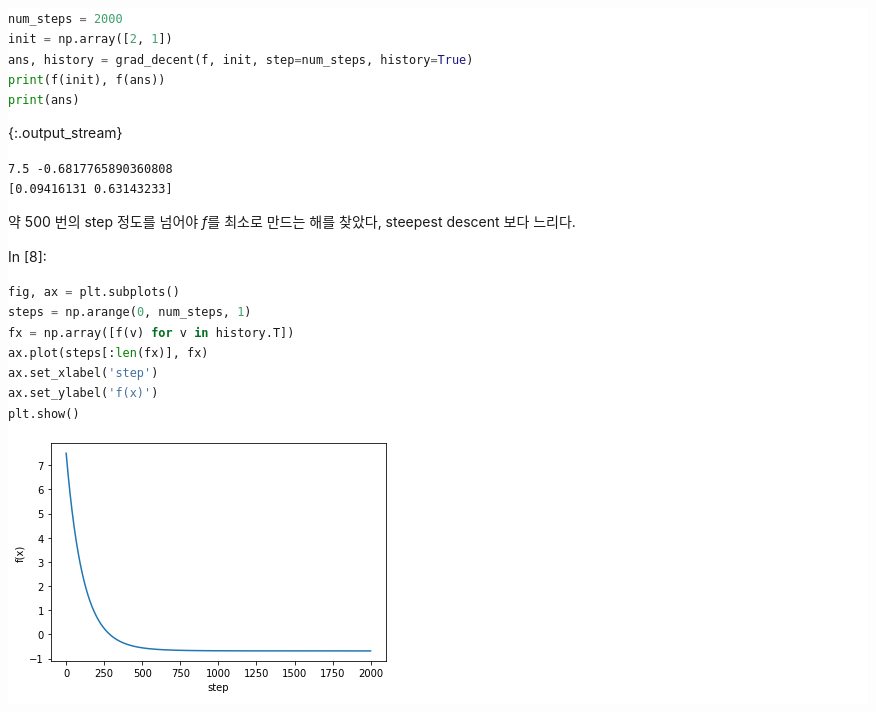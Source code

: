 <div class="input_area" markdown="1">

```python
num_steps = 2000
init = np.array([2, 1])
ans, history = grad_decent(f, init, step=num_steps, history=True)
print(f(init), f(ans))
print(ans)
```

</div>

{:.output_stream}

```
7.5 -0.6817765890360808
[0.09416131 0.63143233]

```

약 $500$ 번의 step 정도를 넘어야 $f$를 최소로 만드는 해를 찾았다, steepest descent 보다 느리다.  

<div class="prompt input_prompt">
In&nbsp;[8]:
</div>

<div class="input_area" markdown="1">

```python
fig, ax = plt.subplots()
steps = np.arange(0, num_steps, 1)
fx = np.array([f(v) for v in history.T])
ax.plot(steps[:len(fx)], fx)
ax.set_xlabel('step')
ax.set_ylabel('f(x)')
plt.show()
```

</div>


![png](/assets/images/conjugate_gradient_files/conjugate_gradient_15_0.png)

